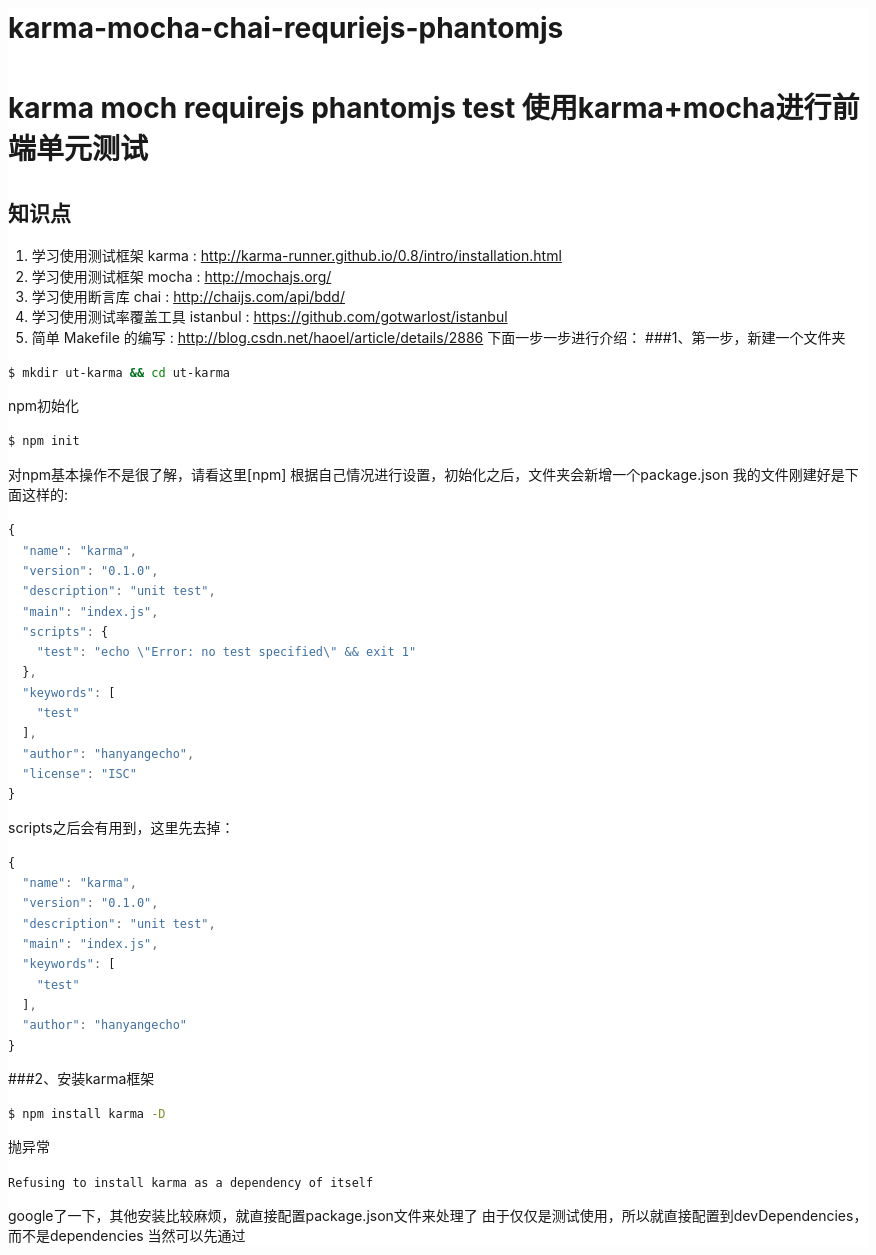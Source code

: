 # karma-mocha-chai-requriejs-phantomjs
karma moch requirejs phantomjs test
使用karma+mocha进行前端单元测试
==================================
## 知识点

1. 学习使用测试框架 karma : http://karma-runner.github.io/0.8/intro/installation.html
2. 学习使用测试框架 mocha : http://mochajs.org/
3. 学习使用断言库 chai : http://chaijs.com/api/bdd/
4. 学习使用测试率覆盖工具 istanbul : https://github.com/gotwarlost/istanbul
5. 简单 Makefile 的编写 : http://blog.csdn.net/haoel/article/details/2886
下面一步一步进行介绍：
###1、第一步，新建一个文件夹
```bash
$ mkdir ut-karma && cd ut-karma
```
npm初始化
```bash
$ npm init
```
对npm基本操作不是很了解，请看这里[npm]
根据自己情况进行设置，初始化之后，文件夹会新增一个package.json
我的文件刚建好是下面这样的:
```javascript
{
  "name": "karma",
  "version": "0.1.0",
  "description": "unit test",
  "main": "index.js",
  "scripts": {
    "test": "echo \"Error: no test specified\" && exit 1"
  },
  "keywords": [
    "test"
  ],
  "author": "hanyangecho",
  "license": "ISC"
}
```
scripts之后会有用到，这里先去掉：
```javascript
{
  "name": "karma",
  "version": "0.1.0",
  "description": "unit test",
  "main": "index.js",
  "keywords": [
    "test"
  ],
  "author": "hanyangecho"
}
```
###2、安装karma框架
```bash
$ npm install karma -D
```
抛异常
```bash
Refusing to install karma as a dependency of itself
```
google了一下，其他安装比较麻烦，就直接配置package.json文件来处理了
由于仅仅是测试使用，所以就直接配置到devDependencies，而不是dependencies
当然可以先通过
```bash
```

[Require.js]: http://requirejs.org/